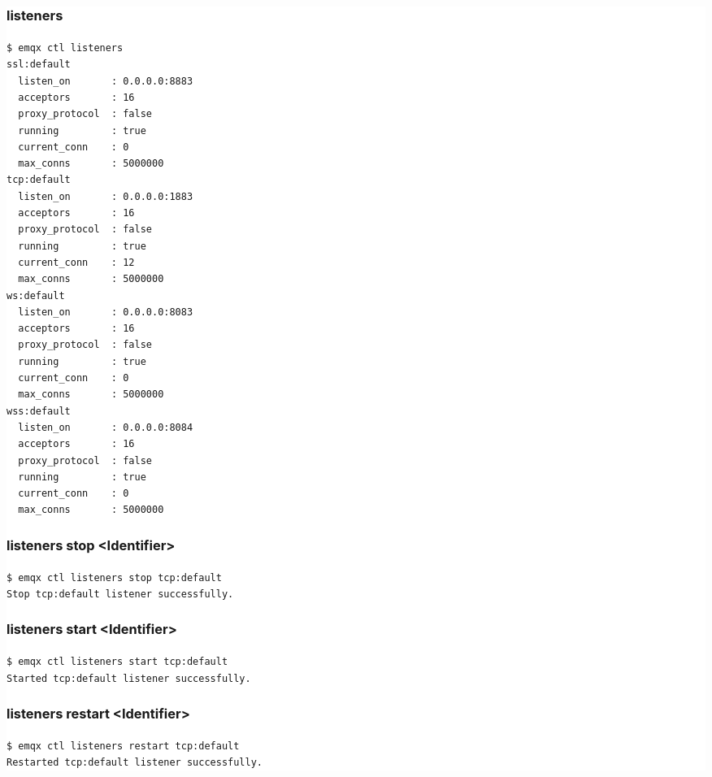 ### listeners

```bash
$ emqx ctl listeners
ssl:default
  listen_on       : 0.0.0.0:8883
  acceptors       : 16
  proxy_protocol  : false
  running         : true
  current_conn    : 0
  max_conns       : 5000000
tcp:default
  listen_on       : 0.0.0.0:1883
  acceptors       : 16
  proxy_protocol  : false
  running         : true
  current_conn    : 12
  max_conns       : 5000000
ws:default
  listen_on       : 0.0.0.0:8083
  acceptors       : 16
  proxy_protocol  : false
  running         : true
  current_conn    : 0
  max_conns       : 5000000
wss:default
  listen_on       : 0.0.0.0:8084
  acceptors       : 16
  proxy_protocol  : false
  running         : true
  current_conn    : 0
  max_conns       : 5000000
```

### listeners stop \<Identifier\>

```bash
$ emqx ctl listeners stop tcp:default
Stop tcp:default listener successfully.
```

### listeners start \<Identifier\>

```bash
$ emqx ctl listeners start tcp:default
Started tcp:default listener successfully.
```

### listeners restart \<Identifier\>

```bash
$ emqx ctl listeners restart tcp:default
Restarted tcp:default listener successfully.
```
